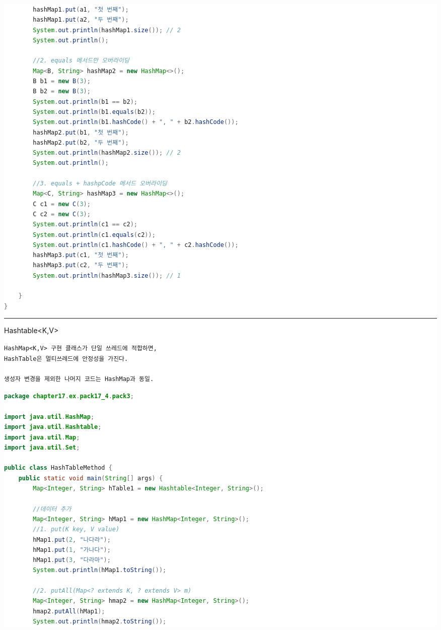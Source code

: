 ```java
        hashMap1.put(a1, "첫 번째");
        hashMap1.put(a2, "두 번째");
        System.out.println(hashMap1.size()); // 2
        System.out.println();

        //2. equals 메서드만 오버라이딩
        Map<B, String> hashMap2 = new HashMap<>();
        B b1 = new B(3);
        B b2 = new B(3);
        System.out.println(b1 == b2);
        System.out.println(b1.equals(b2));
        System.out.println(b1.hashCode() + ", " + b2.hashCode());
        hashMap2.put(b1, "첫 번째");
        hashMap2.put(b2, "두 번째");
        System.out.println(hashMap2.size()); // 2
        System.out.println();

        //3. equals + hashpCode 메서드 오버라이딩
        Map<C, String> hashMap3 = new HashMap<>();
        C c1 = new C(3);
        C c2 = new C(3);
        System.out.println(c1 == c2);
        System.out.println(c1.equals(c2));
        System.out.println(c1.hashCode() + ", " + c2.hashCode());
        hashMap3.put(c1, "첫 번째");
        hashMap3.put(c2, "두 번째");
        System.out.println(hashMap3.size()); // 1

    }
}
```

--------------
Hashtable<K,V>
    
    HashMap<K,V> 구현 클래스가 단일 쓰레드에 적합하면,
    HashTable은 멀티쓰레드에 안정성을 가진다.

    생성자 변경을 제외한 나머지 코드는 HashMap과 동일.

```java
package chapter17.ex.pack17_4.pack3;

import java.util.HashMap;
import java.util.Hashtable;
import java.util.Map;
import java.util.Set;

public class HashTableMethod {
    public static void main(String[] args) {
        Map<Integer, String> hTable1 = new Hashtable<Integer, String>();

        //데이터 추가
        Map<Integer, String> hMap1 = new HashMap<Integer, String>();
        //1. put(K key, V value)
        hMap1.put(2, "나다라");
        hMap1.put(1, "가나다");
        hMap1.put(3, "다라마");
        System.out.println(hMap1.toString());

        //2. putAll(Map<? extends K, ? extends V> m)
        Map<Integer, String> hmap2 = new HashMap<Integer, String>();
        hmap2.putAll(hMap1);
        System.out.println(hmap2.toString());

```